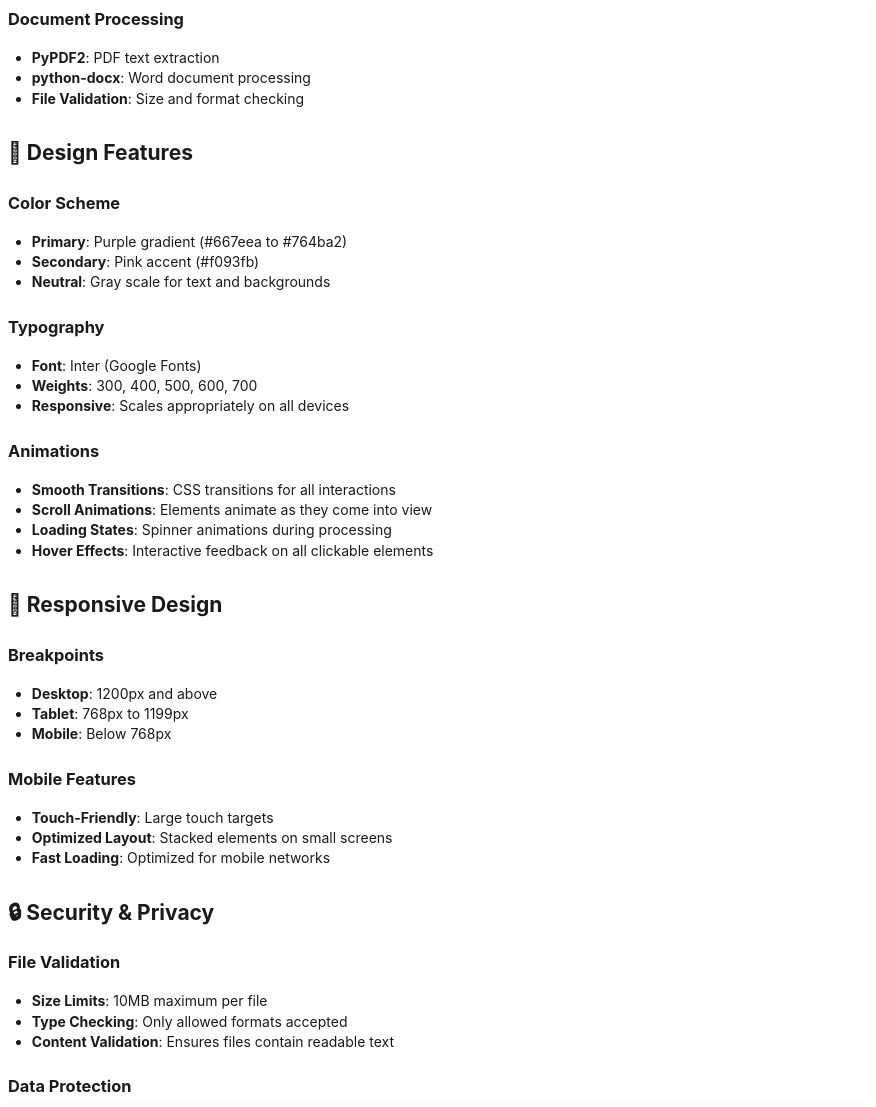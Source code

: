 ### Document Processing

- **PyPDF2**: PDF text extraction
- **python-docx**: Word document processing
- **File Validation**: Size and format checking

## 🎨 Design Features

### Color Scheme

- **Primary**: Purple gradient (#667eea to #764ba2)
- **Secondary**: Pink accent (#f093fb)
- **Neutral**: Gray scale for text and backgrounds

### Typography

- **Font**: Inter (Google Fonts)
- **Weights**: 300, 400, 500, 600, 700
- **Responsive**: Scales appropriately on all devices

### Animations

- **Smooth Transitions**: CSS transitions for all interactions
- **Scroll Animations**: Elements animate as they come into view
- **Loading States**: Spinner animations during processing
- **Hover Effects**: Interactive feedback on all clickable elements

## 📱 Responsive Design

### Breakpoints

- **Desktop**: 1200px and above
- **Tablet**: 768px to 1199px
- **Mobile**: Below 768px

### Mobile Features

- **Touch-Friendly**: Large touch targets
- **Optimized Layout**: Stacked elements on small screens
- **Fast Loading**: Optimized for mobile networks

## 🔒 Security & Privacy

### File Validation

- **Size Limits**: 10MB maximum per file
- **Type Checking**: Only allowed formats accepted
- **Content Validation**: Ensures files contain readable text

### Data Protection
